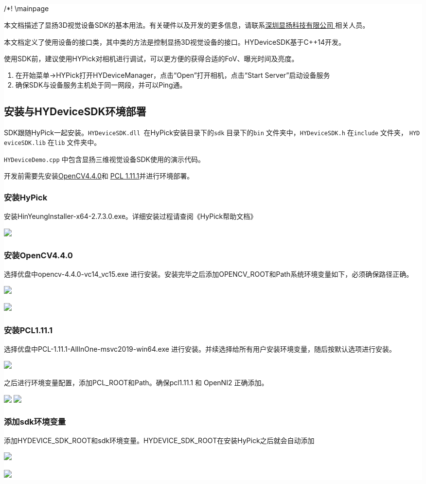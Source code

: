 /*!
\mainpage


本文档描述了显扬3D视觉设备SDK的基本用法。有关硬件以及开发的更多信息，请联系[深圳显扬科技有限公司 ](http://www.hinyeung.com/)相关人员。

本文档定义了使用设备的接口类，其中类的方法是控制显扬3D视觉设备的接口。HYDeviceSDK基于C++14开发。

使用SDK前，建议使用HYPick对相机进行调试，可以更方便的获得合适的FoV、曝光时间及亮度。
1. 在开始菜单->HYPick打开HYDeviceManager，点击“Open”打开相机，点击“Start Server”启动设备服务
2. 确保SDK与设备服务主机处于同一网段，并可以Ping通。

## 安装与HYDeviceSDK环境部署

SDK跟随HyPick一起安装。`HYDeviceSDK.dll `在HyPick安装目录下的`sdk` 目录下的`bin` 文件夹中，`HYDeviceSDK.h` 在`include` 文件夹， `HYDeviceSDK.lib` 在`lib` 文件夹中。

`HYDeviceDemo.cpp` 中包含显扬三维视觉设备SDK使用的演示代码。

开发前需要先安装[OpenCV4.4.0](https://www.cnblogs.com/yunshangyue71/p/13617033.html)和 [PCL 1.11.1](https://blog.csdn.net/qq_36686437/article/details/108803098)并进行环境部署。

### 安装HyPick

安装HinYeungInstaller-x64-2.7.3.0.exe。详细安装过程请查阅《HyPick帮助文档》

![](HYDeviceSDK说明文档/hypick安装.png)

### 安装OpenCV4.4.0

选择优盘中opencv-4.4.0-vc14_vc15.exe 进行安装。安装完毕之后添加OPENCV_ROOT和Path系统环境变量如下，必须确保路径正确。

![](HYDeviceSDK说明文档/opencvroot.png)

![](HYDeviceSDK说明文档/opencvpath.png)

### 安装PCL1.11.1

选择优盘中PCL-1.11.1-AllInOne-msvc2019-win64.exe 进行安装。并续选择给所有用户安装环境变量，随后按默认选项进行安装。

![](HYDeviceSDK说明文档/pcl安装.png)

之后进行环境变量配置，添加PCL_ROOT和Path。确保pcl1.11.1 和 OpenNI2 正确添加。

![](HYDeviceSDK说明文档/pclroot.png)
![](HYDeviceSDK说明文档/pclpath.png)

### 添加sdk环境变量

添加HYDEVICE_SDK_ROOT和sdk环境变量。HYDEVICE_SDK_ROOT在安装HyPick之后就会自动添加

![](HYDeviceSDK说明文档/sdkroot.png)

![](HYDeviceSDK说明文档/sdkpath.png)
